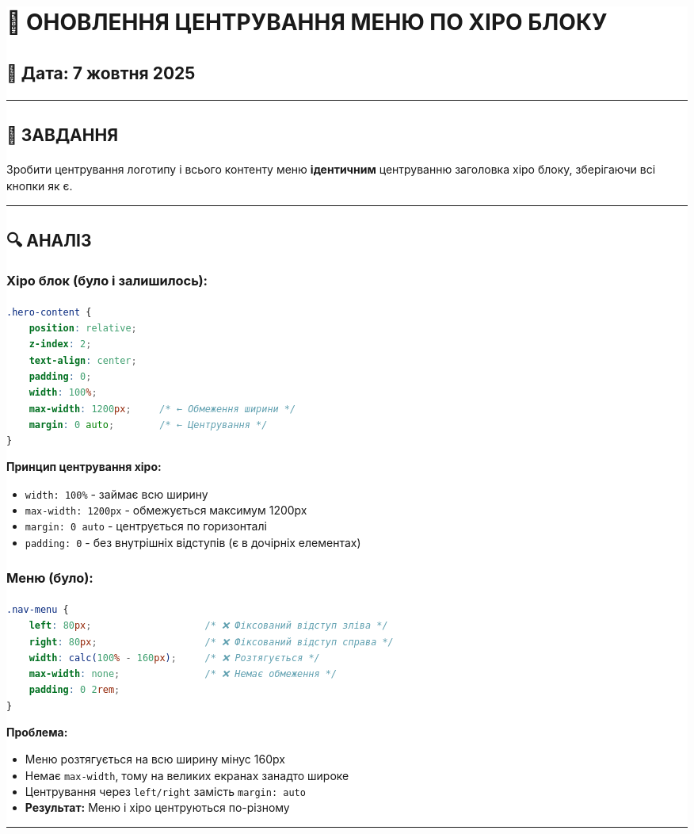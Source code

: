 # 🎯 ОНОВЛЕННЯ ЦЕНТРУВАННЯ МЕНЮ ПО ХІРО БЛОКУ

## 📅 Дата: 7 жовтня 2025

---

## 🎯 ЗАВДАННЯ

Зробити центрування логотипу і всього контенту меню **ідентичним** центруванню заголовка хіро блоку, зберігаючи всі кнопки як є.

---

## 🔍 АНАЛІЗ

### Хіро блок (було і залишилось):
```css
.hero-content {
    position: relative;
    z-index: 2;
    text-align: center;
    padding: 0;
    width: 100%;
    max-width: 1200px;     /* ← Обмеження ширини */
    margin: 0 auto;        /* ← Центрування */
}
```

**Принцип центрування хіро:**
- `width: 100%` - займає всю ширину
- `max-width: 1200px` - обмежується максимум 1200px
- `margin: 0 auto` - центрується по горизонталі
- `padding: 0` - без внутрішніх відступів (є в дочірніх елементах)

### Меню (було):
```css
.nav-menu {
    left: 80px;                    /* ❌ Фіксований відступ зліва */
    right: 80px;                   /* ❌ Фіксований відступ справа */
    width: calc(100% - 160px);     /* ❌ Розтягується */
    max-width: none;               /* ❌ Немає обмеження */
    padding: 0 2rem;
}
```

**Проблема:**
- Меню розтягується на всю ширину мінус 160px
- Немає `max-width`, тому на великих екранах занадто широке
- Центрування через `left/right` замість `margin: auto`
- **Результат:** Меню і хіро центруються по-різному

---